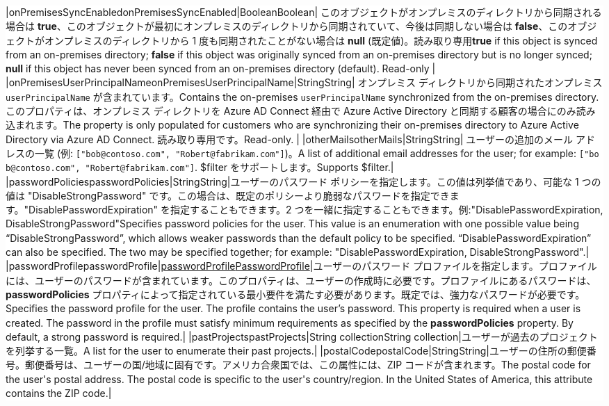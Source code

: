 |<span data-ttu-id="e7b1b-466">onPremisesSyncEnabled</span><span class="sxs-lookup"><span data-stu-id="e7b1b-466">onPremisesSyncEnabled</span></span>|<span data-ttu-id="e7b1b-467">Boolean</span><span class="sxs-lookup"><span data-stu-id="e7b1b-467">Boolean</span></span>| <span data-ttu-id="e7b1b-p143">このオブジェクトがオンプレミスのディレクトリから同期される場合は **true**、このオブジェクトが最初にオンプレミスのディレクトリから同期されていて、今後は同期しない場合は **false**、このオブジェクトがオンプレミスのディレクトリから 1 度も同期されたことがない場合は **null** (既定値)。読み取り専用</span><span class="sxs-lookup"><span data-stu-id="e7b1b-p143">**true** if this object is synced from an on-premises directory; **false** if this object was originally synced from an on-premises directory but is no longer synced; **null** if this object has never been synced from an on-premises directory (default). Read-only</span></span> |
|<span data-ttu-id="e7b1b-470">onPremisesUserPrincipalName</span><span class="sxs-lookup"><span data-stu-id="e7b1b-470">onPremisesUserPrincipalName</span></span>|<span data-ttu-id="e7b1b-471">String</span><span class="sxs-lookup"><span data-stu-id="e7b1b-471">String</span></span>| <span data-ttu-id="e7b1b-472">オンプレミス ディレクトリから同期されたオンプレミス `userPrincipalName` が含まれています。</span><span class="sxs-lookup"><span data-stu-id="e7b1b-472">Contains the on-premises `userPrincipalName` synchronized from the on-premises directory.</span></span> <span data-ttu-id="e7b1b-473">このプロパティは、オンプレミス ディレクトリを Azure AD Connect 経由で Azure Active Directory と同期する顧客の場合にのみ読み込まれます。</span><span class="sxs-lookup"><span data-stu-id="e7b1b-473">The property is only populated for customers who are synchronizing their on-premises directory to Azure Active Directory via Azure AD Connect.</span></span> <span data-ttu-id="e7b1b-474">読み取り専用です。</span><span class="sxs-lookup"><span data-stu-id="e7b1b-474">Read-only.</span></span> |
|<span data-ttu-id="e7b1b-475">otherMails</span><span class="sxs-lookup"><span data-stu-id="e7b1b-475">otherMails</span></span>|<span data-ttu-id="e7b1b-476">String</span><span class="sxs-lookup"><span data-stu-id="e7b1b-476">String</span></span>| <span data-ttu-id="e7b1b-477">ユーザーの追加のメール アドレスの一覧 (例: `["bob@contoso.com", "Robert@fabrikam.com"]`)。</span><span class="sxs-lookup"><span data-stu-id="e7b1b-477">A list of additional email addresses for the user; for example: `["bob@contoso.com", "Robert@fabrikam.com"]`.</span></span> <span data-ttu-id="e7b1b-478">$filter をサポートします。</span><span class="sxs-lookup"><span data-stu-id="e7b1b-478">Supports $filter.</span></span>|
|<span data-ttu-id="e7b1b-479">passwordPolicies</span><span class="sxs-lookup"><span data-stu-id="e7b1b-479">passwordPolicies</span></span>|<span data-ttu-id="e7b1b-480">String</span><span class="sxs-lookup"><span data-stu-id="e7b1b-480">String</span></span>|<span data-ttu-id="e7b1b-p146">ユーザーのパスワード ポリシーを指定します。この値は列挙値であり、可能な 1 つの値は "DisableStrongPassword" です。この場合は、既定のポリシーより脆弱なパスワードを指定できます。"DisablePasswordExpiration" を指定することもできます。2 つを一緒に指定することもできます。例:"DisablePasswordExpiration, DisableStrongPassword"</span><span class="sxs-lookup"><span data-stu-id="e7b1b-p146">Specifies password policies for the user. This value is an enumeration with one possible value being “DisableStrongPassword”, which allows weaker passwords than the default policy to be specified. “DisablePasswordExpiration” can also be specified. The two may be specified together; for example: "DisablePasswordExpiration, DisableStrongPassword".</span></span>|
|<span data-ttu-id="e7b1b-485">passwordProfile</span><span class="sxs-lookup"><span data-stu-id="e7b1b-485">passwordProfile</span></span>|[<span data-ttu-id="e7b1b-486">passwordProfile</span><span class="sxs-lookup"><span data-stu-id="e7b1b-486">PasswordProfile</span></span>](passwordprofile.md)|<span data-ttu-id="e7b1b-p147">ユーザーのパスワード プロファイルを指定します。プロファイルには、ユーザーのパスワードが含まれています。このプロパティは、ユーザーの作成時に必要です。プロファイルにあるパスワードは、**passwordPolicies** プロパティによって指定されている最小要件を満たす必要があります。既定では、強力なパスワードが必要です。</span><span class="sxs-lookup"><span data-stu-id="e7b1b-p147">Specifies the password profile for the user. The profile contains the user’s password. This property is required when a user is created. The password in the profile must satisfy minimum requirements as specified by the **passwordPolicies** property. By default, a strong password is required.</span></span>|
|<span data-ttu-id="e7b1b-492">pastProjects</span><span class="sxs-lookup"><span data-stu-id="e7b1b-492">pastProjects</span></span>|<span data-ttu-id="e7b1b-493">String collection</span><span class="sxs-lookup"><span data-stu-id="e7b1b-493">String collection</span></span>|<span data-ttu-id="e7b1b-494">ユーザーが過去のプロジェクトを列挙する一覧。</span><span class="sxs-lookup"><span data-stu-id="e7b1b-494">A list for the user to enumerate their past projects.</span></span>|
|<span data-ttu-id="e7b1b-495">postalCode</span><span class="sxs-lookup"><span data-stu-id="e7b1b-495">postalCode</span></span>|<span data-ttu-id="e7b1b-496">String</span><span class="sxs-lookup"><span data-stu-id="e7b1b-496">String</span></span>|<span data-ttu-id="e7b1b-p148">ユーザーの住所の郵便番号。郵便番号は、ユーザーの国/地域に固有です。アメリカ合衆国では、この属性には、ZIP コードが含まれます。</span><span class="sxs-lookup"><span data-stu-id="e7b1b-p148">The postal code for the user's postal address. The postal code is specific to the user's country/region. In the United States of America, this attribute contains the ZIP code.</span></span>|